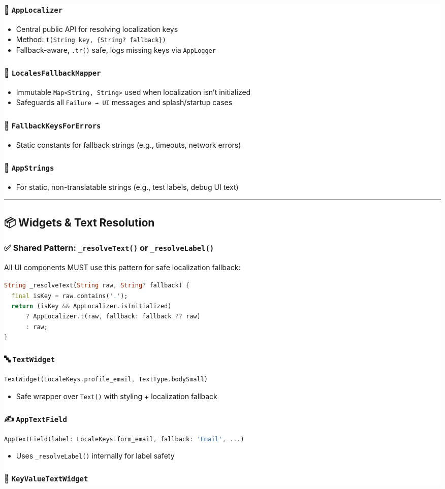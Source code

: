 ### 🔹 `AppLocalizer`

- Central public API for resolving localization keys
- Method: `t(String key, {String? fallback})`
- Fallback-aware, `.tr()` safe, logs missing keys via `AppLogger`

### 🔹 `LocalesFallbackMapper`

- Immutable `Map<String, String>` used when localization isn’t initialized
- Safeguards all `Failure → UI` messages and splash/startup cases

### 🔹 `FallbackKeysForErrors`

- Static constants for fallback strings (e.g., timeouts, network errors)

### 🔹 `AppStrings`

- For static, non-translatable strings (e.g., test labels, debug UI text)

---

## 📦 Widgets & Text Resolution

### ✅ Shared Pattern: `_resolveText()` or `_resolveLabel()`

All UI components MUST use this pattern for safe localization fallback:

```dart
String _resolveText(String raw, String? fallback) {
  final isKey = raw.contains('.');
  return (isKey && AppLocalizer.isInitialized)
      ? AppLocalizer.t(raw, fallback: fallback ?? raw)
      : raw;
}
```

### 🔤 `TextWidget`

```dart
TextWidget(LocaleKeys.profile_email, TextType.bodySmall)
```

- Safe wrapper over `Text()` with styling + localization fallback

### ✍️ `AppTextField`

```dart
AppTextField(label: LocaleKeys.form_email, fallback: 'Email', ...)
```

- Uses `_resolveLabel()` internally for label safety

### 🧮 `KeyValueTextWidget`
